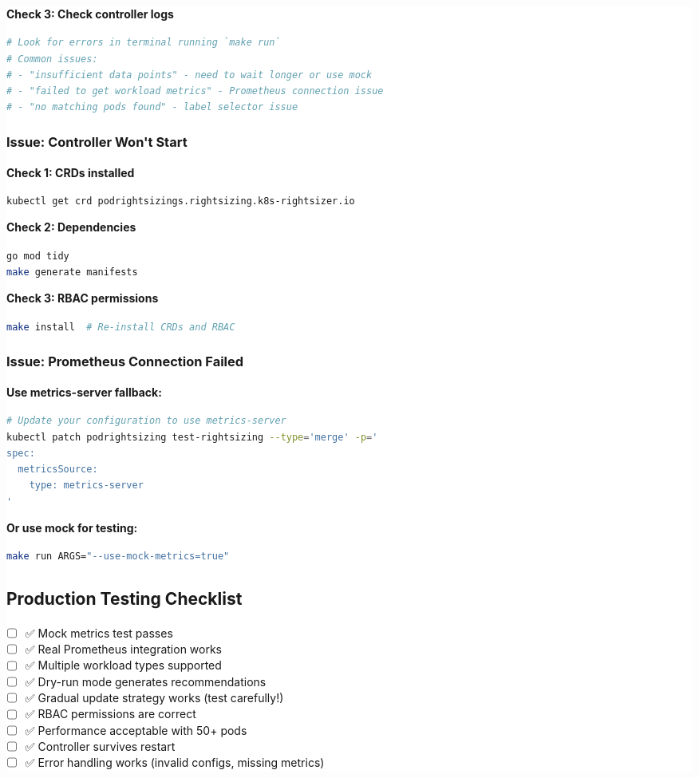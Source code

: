 **Check 3: Check controller logs**
```bash
# Look for errors in terminal running `make run`
# Common issues:
# - "insufficient data points" - need to wait longer or use mock
# - "failed to get workload metrics" - Prometheus connection issue
# - "no matching pods found" - label selector issue
```

### Issue: Controller Won't Start

**Check 1: CRDs installed**
```bash
kubectl get crd podrightsizings.rightsizing.k8s-rightsizer.io
```

**Check 2: Dependencies**
```bash
go mod tidy
make generate manifests
```

**Check 3: RBAC permissions**
```bash
make install  # Re-install CRDs and RBAC
```

### Issue: Prometheus Connection Failed

**Use metrics-server fallback:**
```bash
# Update your configuration to use metrics-server
kubectl patch podrightsizing test-rightsizing --type='merge' -p='
spec:
  metricsSource:
    type: metrics-server
'
```

**Or use mock for testing:**
```bash
make run ARGS="--use-mock-metrics=true"
```

## Production Testing Checklist

- [ ] ✅ Mock metrics test passes
- [ ] ✅ Real Prometheus integration works
- [ ] ✅ Multiple workload types supported
- [ ] ✅ Dry-run mode generates recommendations
- [ ] ✅ Gradual update strategy works (test carefully!)
- [ ] ✅ RBAC permissions are correct
- [ ] ✅ Performance acceptable with 50+ pods
- [ ] ✅ Controller survives restart
- [ ] ✅ Error handling works (invalid configs, missing metrics)
